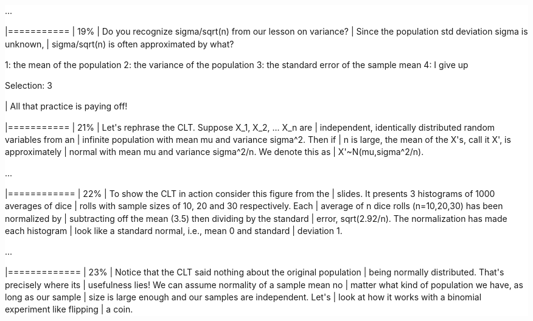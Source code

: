 ...

  |===========                                            |  19%
| Do you recognize sigma/sqrt(n) from our lesson on variance?
| Since the population std deviation sigma is unknown,
| sigma/sqrt(n) is often approximated by what?

1: the mean of the population
2: the variance of the population
3: the standard error of the sample mean
4: I give up

Selection: 3

| All that practice is paying off!

  |===========                                            |  21%
| Let's rephrase the CLT. Suppose X_1, X_2, ... X_n are
| independent, identically distributed random variables from an
| infinite population with mean mu and variance sigma^2. Then if
| n is large, the mean of the X's, call it X', is approximately
| normal with mean mu and variance sigma^2/n. We denote this as
| X'~N(mu,sigma^2/n).

...

  |============                                           |  22%
| To show the CLT in action consider this figure from the
| slides. It presents 3 histograms of 1000 averages of dice
| rolls with sample sizes of 10, 20 and 30 respectively. Each
| average of n dice rolls (n=10,20,30) has been normalized by
| subtracting off the mean (3.5) then dividing by the standard
| error, sqrt(2.92/n). The normalization has made each histogram
| look like a standard normal, i.e., mean 0 and standard
| deviation 1.

...

  |=============                                          |  23%
| Notice that the CLT said nothing about the original population
| being normally distributed. That's precisely where its
| usefulness lies! We can assume normality of a sample mean no
| matter what kind of population we have, as long as our sample
| size is large enough and our samples are independent. Let's
| look at how it works with a binomial experiment like flipping
| a coin.
